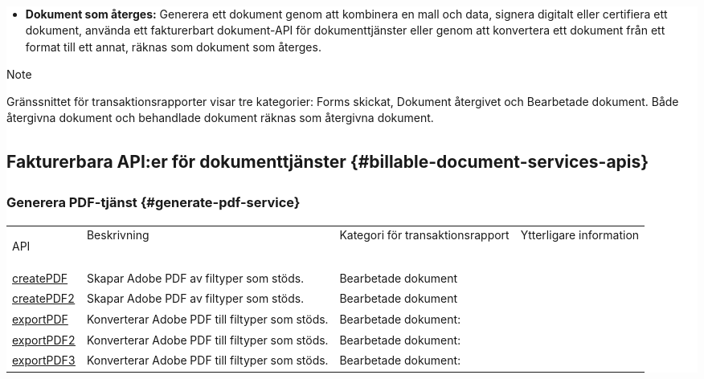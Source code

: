 * **Dokument som återges:** Generera ett dokument genom att kombinera en mall och data, signera digitalt eller certifiera ett dokument, använda ett fakturerbart dokument-API för dokumenttjänster eller genom att konvertera ett dokument från ett format till ett annat, räknas som dokument som återges.

>[!NOTE]
>
>Gränssnittet för transaktionsrapporter visar tre kategorier: Forms skickat, Dokument återgivet och Bearbetade dokument. Både återgivna dokument och behandlade dokument räknas som återgivna dokument.

## Fakturerbara API:er för dokumenttjänster {#billable-document-services-apis}

### Generera PDF-tjänst {#generate-pdf-service}

<table>
 <tbody>
  <tr>
   <td><p>API</p> </td>
   <td>Beskrivning</td>
   <td>Kategori för transaktionsrapport</td>
   <td>Ytterligare information</td>
  </tr>
  <tr>
   <td><a href="https://helpx.adobe.com/experience-manager/6-5/forms/javadocs/com/adobe/pdfg/service/api/GeneratePDFService.html#createPDF-com.adobe.aemfd.docmanager.Document-java.lang.String-java.lang.String-java.lang.String-java.lang.String-com.adobe.aemfd.docmanager.Document-com.adobe.aemfd.docmanager.Document-" target="_blank">createPDF</a></td>
   <td>Skapar Adobe PDF av filtyper som stöds.</td>
   <td>Bearbetade dokument</td>
   <td> </td>
  </tr>
  <tr>
   <td><a href="https://helpx.adobe.com/experience-manager/6-5/forms/javadocs/com/adobe/pdfg/service/api/GeneratePDFService.html#createPDF2-com.adobe.aemfd.docmanager.Document-java.lang.String-java.lang.String-java.lang.String-java.lang.String-com.adobe.aemfd.docmanager.Document-com.adobe.aemfd.docmanager.Document-" target="_blank">createPDF2</a></td>
   <td>Skapar Adobe PDF av filtyper som stöds.</td>
   <td>Bearbetade dokument</td>
   <td> </td>
  </tr>
  <tr>
   <td><a href="https://helpx.adobe.com/experience-manager/6-5/forms/javadocs/com/adobe/pdfg/service/api/GeneratePDFService.html#exportPDF-com.adobe.aemfd.docmanager.Document-java.lang.String-java.lang.String-com.adobe.aemfd.docmanager.Document-" target="_blank">exportPDF</a></td>
   <td>Konverterar Adobe PDF till filtyper som stöds. </td>
   <td>Bearbetade dokument:<br /> </td>
   <td> </td>
  </tr>
  <tr>
   <td><a href="https://helpx.adobe.com/experience-manager/6-5/forms/javadocs/com/adobe/pdfg/service/api/GeneratePDFService.html#exportPDF2-com.adobe.aemfd.docmanager.Document-java.lang.String-java.lang.String-com.adobe.aemfd.docmanager.Document-" target="_blank">exportPDF2</a></td>
   <td>Konverterar Adobe PDF till filtyper som stöds. </td>
   <td>Bearbetade dokument:<br /> </td>
   <td> </td>
  </tr>
  <tr>
   <td><a href="https://helpx.adobe.com/experience-manager/6-5/forms/javadocs/com/adobe/pdfg/service/api/GeneratePDFService.html#exportPDF2-com.adobe.aemfd.docmanager.Document-java.lang.String-java.lang.String-com.adobe.aemfd.docmanager.Document-" target="_blank">exportPDF3</a></td>
   <td>Konverterar Adobe PDF till filtyper som stöds. </td>
   <td>Bearbetade dokument:<br /> </td>
   <td> </td>
  </tr>
